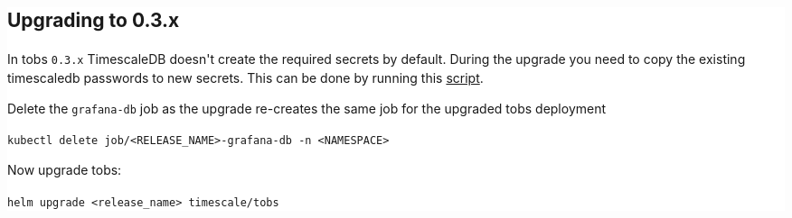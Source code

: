 ## Upgrading to 0.3.x

In tobs `0.3.x` TimescaleDB doesn't create the required secrets by default. During the upgrade you need to copy the existing timescaledb passwords to new secrets. This can be done by running this [script](https://github.com/timescale/timescaledb-kubernetes/blob/master/charts/timescaledb-single/upgrade-guide.md#migrate-the-secrets).

Delete the `grafana-db` job as the upgrade re-creates the same job for the upgraded tobs deployment

```shell
kubectl delete job/<RELEASE_NAME>-grafana-db -n <NAMESPACE>
```

Now upgrade tobs:

```shell
helm upgrade <release_name> timescale/tobs
```
